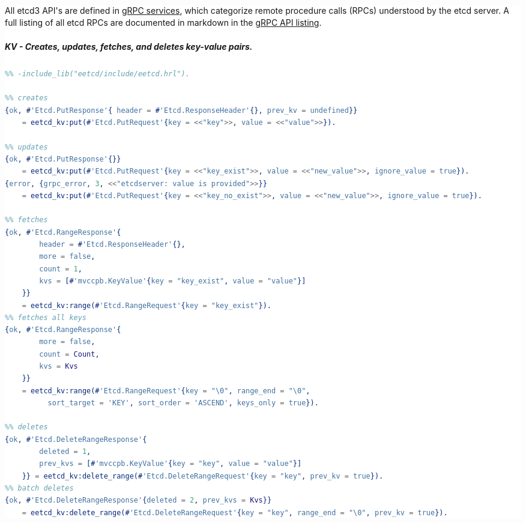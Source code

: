 All etcd3 API's are defined in [gRPC services](https://github.com/etcd-io/etcd/blob/master/etcdserver/etcdserverpb/rpc.proto), which categorize remote procedure calls (RPCs) understood by the etcd server.
A full listing of all etcd RPCs are documented in markdown in the [gRPC API listing](https://github.com/etcd-io/etcd/blob/master/Documentation/dev-guide/api_reference_v3.md).

##### KV - Creates, updates, fetches, and deletes key-value pairs.
```erlang
%% -include_lib("eetcd/include/eetcd.hrl").

%% creates
{ok, #'Etcd.PutResponse'{ header = #'Etcd.ResponseHeader'{}, prev_kv = undefined}}
    = eetcd_kv:put(#'Etcd.PutRequest'{key = <<"key">>, value = <<"value">>}).

%% updates
{ok, #'Etcd.PutResponse'{}}
    = eetcd_kv:put(#'Etcd.PutRequest'{key = <<"key_exist">>, value = <<"new_value">>, ignore_value = true}).
{error, {grpc_error, 3, <<"etcdserver: value is provided">>}}
    = eetcd_kv:put(#'Etcd.PutRequest'{key = <<"key_no_exist">>, value = <<"new_value">>, ignore_value = true}).

%% fetches
{ok, #'Etcd.RangeResponse'{
        header = #'Etcd.ResponseHeader'{},
        more = false,
        count = 1,
        kvs = [#'mvccpb.KeyValue'{key = "key_exist", value = "value"}]
    }}
    = eetcd_kv:range(#'Etcd.RangeRequest'{key = "key_exist"}).
%% fetches all keys
{ok, #'Etcd.RangeResponse'{
        more = false,
        count = Count,
        kvs = Kvs
    }}
    = eetcd_kv:range(#'Etcd.RangeRequest'{key = "\0", range_end = "\0",
          sort_target = 'KEY', sort_order = 'ASCEND', keys_only = true}).

%% deletes
{ok, #'Etcd.DeleteRangeResponse'{
        deleted = 1,
        prev_kvs = [#'mvccpb.KeyValue'{key = "key", value = "value"}]
    }} = eetcd_kv:delete_range(#'Etcd.DeleteRangeRequest'{key = "key", prev_kv = true}).
%% batch deletes
{ok, #'Etcd.DeleteRangeResponse'{deleted = 2, prev_kvs = Kvs}}
    = eetcd_kv:delete_range(#'Etcd.DeleteRangeRequest'{key = "key", range_end = "\0", prev_kv = true}).

```
